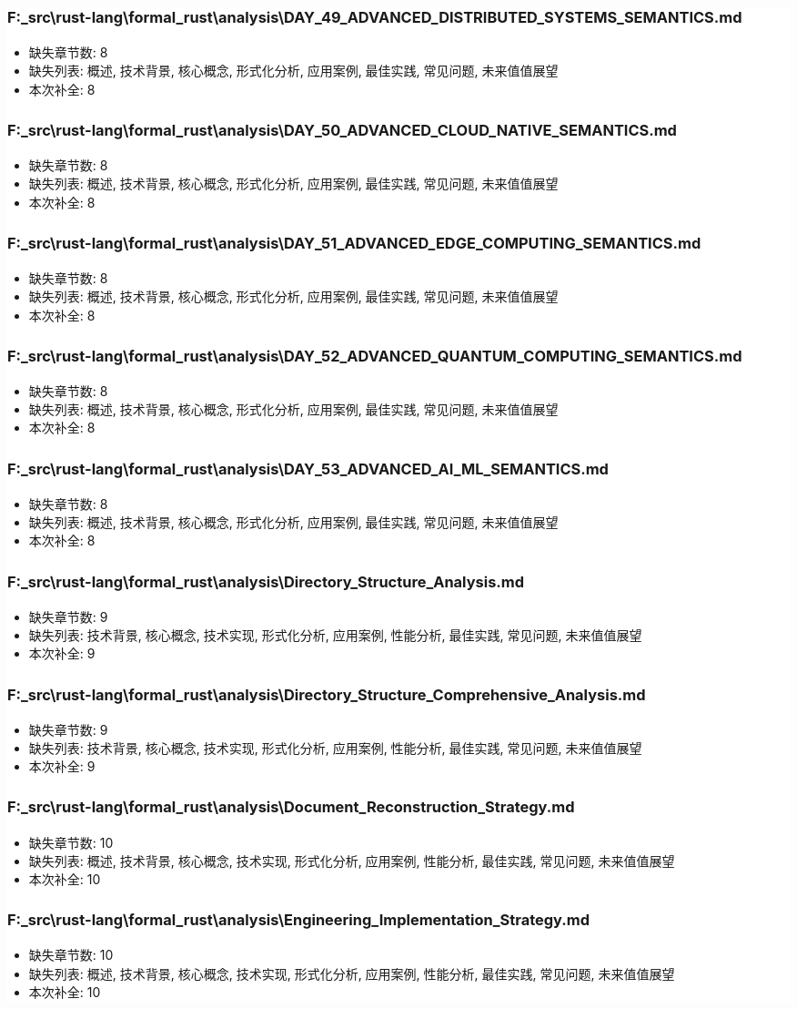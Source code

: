 ### F:\_src\rust-lang\formal_rust\analysis\DAY_49_ADVANCED_DISTRIBUTED_SYSTEMS_SEMANTICS.md
- 缺失章节数: 8
- 缺失列表: 概述, 技术背景, 核心概念, 形式化分析, 应用案例, 最佳实践, 常见问题, 未来值值展望
- 本次补全: 8

### F:\_src\rust-lang\formal_rust\analysis\DAY_50_ADVANCED_CLOUD_NATIVE_SEMANTICS.md
- 缺失章节数: 8
- 缺失列表: 概述, 技术背景, 核心概念, 形式化分析, 应用案例, 最佳实践, 常见问题, 未来值值展望
- 本次补全: 8

### F:\_src\rust-lang\formal_rust\analysis\DAY_51_ADVANCED_EDGE_COMPUTING_SEMANTICS.md
- 缺失章节数: 8
- 缺失列表: 概述, 技术背景, 核心概念, 形式化分析, 应用案例, 最佳实践, 常见问题, 未来值值展望
- 本次补全: 8

### F:\_src\rust-lang\formal_rust\analysis\DAY_52_ADVANCED_QUANTUM_COMPUTING_SEMANTICS.md
- 缺失章节数: 8
- 缺失列表: 概述, 技术背景, 核心概念, 形式化分析, 应用案例, 最佳实践, 常见问题, 未来值值展望
- 本次补全: 8

### F:\_src\rust-lang\formal_rust\analysis\DAY_53_ADVANCED_AI_ML_SEMANTICS.md
- 缺失章节数: 8
- 缺失列表: 概述, 技术背景, 核心概念, 形式化分析, 应用案例, 最佳实践, 常见问题, 未来值值展望
- 本次补全: 8

### F:\_src\rust-lang\formal_rust\analysis\Directory_Structure_Analysis.md
- 缺失章节数: 9
- 缺失列表: 技术背景, 核心概念, 技术实现, 形式化分析, 应用案例, 性能分析, 最佳实践, 常见问题, 未来值值展望
- 本次补全: 9

### F:\_src\rust-lang\formal_rust\analysis\Directory_Structure_Comprehensive_Analysis.md
- 缺失章节数: 9
- 缺失列表: 技术背景, 核心概念, 技术实现, 形式化分析, 应用案例, 性能分析, 最佳实践, 常见问题, 未来值值展望
- 本次补全: 9

### F:\_src\rust-lang\formal_rust\analysis\Document_Reconstruction_Strategy.md
- 缺失章节数: 10
- 缺失列表: 概述, 技术背景, 核心概念, 技术实现, 形式化分析, 应用案例, 性能分析, 最佳实践, 常见问题, 未来值值展望
- 本次补全: 10

### F:\_src\rust-lang\formal_rust\analysis\Engineering_Implementation_Strategy.md
- 缺失章节数: 10
- 缺失列表: 概述, 技术背景, 核心概念, 技术实现, 形式化分析, 应用案例, 性能分析, 最佳实践, 常见问题, 未来值值展望
- 本次补全: 10
